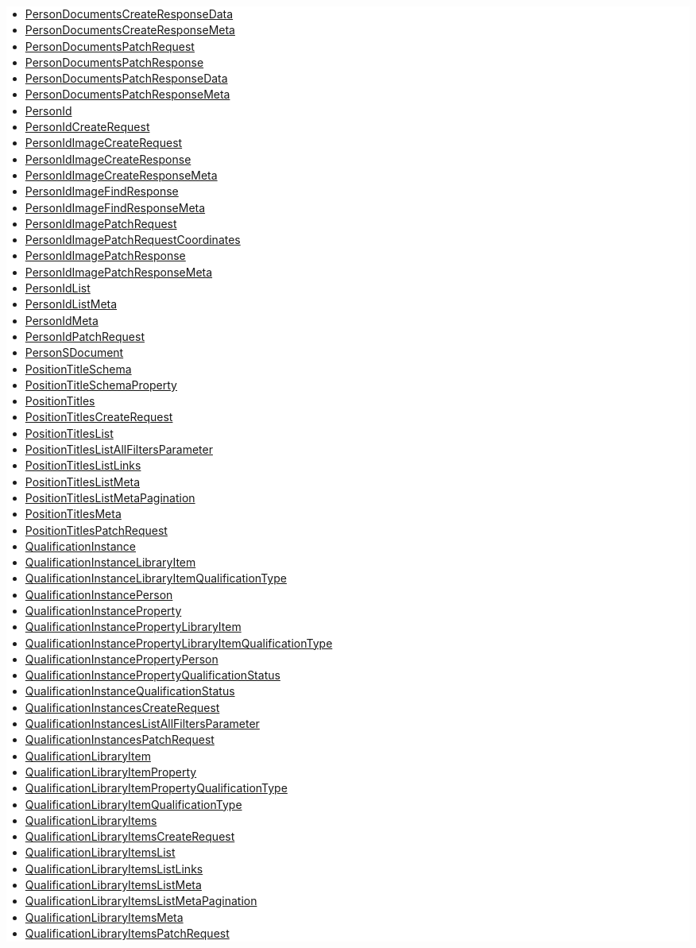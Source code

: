  - [PersonDocumentsCreateResponseData](docs/PersonDocumentsCreateResponseData.md)
 - [PersonDocumentsCreateResponseMeta](docs/PersonDocumentsCreateResponseMeta.md)
 - [PersonDocumentsPatchRequest](docs/PersonDocumentsPatchRequest.md)
 - [PersonDocumentsPatchResponse](docs/PersonDocumentsPatchResponse.md)
 - [PersonDocumentsPatchResponseData](docs/PersonDocumentsPatchResponseData.md)
 - [PersonDocumentsPatchResponseMeta](docs/PersonDocumentsPatchResponseMeta.md)
 - [PersonId](docs/PersonId.md)
 - [PersonIdCreateRequest](docs/PersonIdCreateRequest.md)
 - [PersonIdImageCreateRequest](docs/PersonIdImageCreateRequest.md)
 - [PersonIdImageCreateResponse](docs/PersonIdImageCreateResponse.md)
 - [PersonIdImageCreateResponseMeta](docs/PersonIdImageCreateResponseMeta.md)
 - [PersonIdImageFindResponse](docs/PersonIdImageFindResponse.md)
 - [PersonIdImageFindResponseMeta](docs/PersonIdImageFindResponseMeta.md)
 - [PersonIdImagePatchRequest](docs/PersonIdImagePatchRequest.md)
 - [PersonIdImagePatchRequestCoordinates](docs/PersonIdImagePatchRequestCoordinates.md)
 - [PersonIdImagePatchResponse](docs/PersonIdImagePatchResponse.md)
 - [PersonIdImagePatchResponseMeta](docs/PersonIdImagePatchResponseMeta.md)
 - [PersonIdList](docs/PersonIdList.md)
 - [PersonIdListMeta](docs/PersonIdListMeta.md)
 - [PersonIdMeta](docs/PersonIdMeta.md)
 - [PersonIdPatchRequest](docs/PersonIdPatchRequest.md)
 - [PersonSDocument](docs/PersonSDocument.md)
 - [PositionTitleSchema](docs/PositionTitleSchema.md)
 - [PositionTitleSchemaProperty](docs/PositionTitleSchemaProperty.md)
 - [PositionTitles](docs/PositionTitles.md)
 - [PositionTitlesCreateRequest](docs/PositionTitlesCreateRequest.md)
 - [PositionTitlesList](docs/PositionTitlesList.md)
 - [PositionTitlesListAllFiltersParameter](docs/PositionTitlesListAllFiltersParameter.md)
 - [PositionTitlesListLinks](docs/PositionTitlesListLinks.md)
 - [PositionTitlesListMeta](docs/PositionTitlesListMeta.md)
 - [PositionTitlesListMetaPagination](docs/PositionTitlesListMetaPagination.md)
 - [PositionTitlesMeta](docs/PositionTitlesMeta.md)
 - [PositionTitlesPatchRequest](docs/PositionTitlesPatchRequest.md)
 - [QualificationInstance](docs/QualificationInstance.md)
 - [QualificationInstanceLibraryItem](docs/QualificationInstanceLibraryItem.md)
 - [QualificationInstanceLibraryItemQualificationType](docs/QualificationInstanceLibraryItemQualificationType.md)
 - [QualificationInstancePerson](docs/QualificationInstancePerson.md)
 - [QualificationInstanceProperty](docs/QualificationInstanceProperty.md)
 - [QualificationInstancePropertyLibraryItem](docs/QualificationInstancePropertyLibraryItem.md)
 - [QualificationInstancePropertyLibraryItemQualificationType](docs/QualificationInstancePropertyLibraryItemQualificationType.md)
 - [QualificationInstancePropertyPerson](docs/QualificationInstancePropertyPerson.md)
 - [QualificationInstancePropertyQualificationStatus](docs/QualificationInstancePropertyQualificationStatus.md)
 - [QualificationInstanceQualificationStatus](docs/QualificationInstanceQualificationStatus.md)
 - [QualificationInstancesCreateRequest](docs/QualificationInstancesCreateRequest.md)
 - [QualificationInstancesListAllFiltersParameter](docs/QualificationInstancesListAllFiltersParameter.md)
 - [QualificationInstancesPatchRequest](docs/QualificationInstancesPatchRequest.md)
 - [QualificationLibraryItem](docs/QualificationLibraryItem.md)
 - [QualificationLibraryItemProperty](docs/QualificationLibraryItemProperty.md)
 - [QualificationLibraryItemPropertyQualificationType](docs/QualificationLibraryItemPropertyQualificationType.md)
 - [QualificationLibraryItemQualificationType](docs/QualificationLibraryItemQualificationType.md)
 - [QualificationLibraryItems](docs/QualificationLibraryItems.md)
 - [QualificationLibraryItemsCreateRequest](docs/QualificationLibraryItemsCreateRequest.md)
 - [QualificationLibraryItemsList](docs/QualificationLibraryItemsList.md)
 - [QualificationLibraryItemsListLinks](docs/QualificationLibraryItemsListLinks.md)
 - [QualificationLibraryItemsListMeta](docs/QualificationLibraryItemsListMeta.md)
 - [QualificationLibraryItemsListMetaPagination](docs/QualificationLibraryItemsListMetaPagination.md)
 - [QualificationLibraryItemsMeta](docs/QualificationLibraryItemsMeta.md)
 - [QualificationLibraryItemsPatchRequest](docs/QualificationLibraryItemsPatchRequest.md)